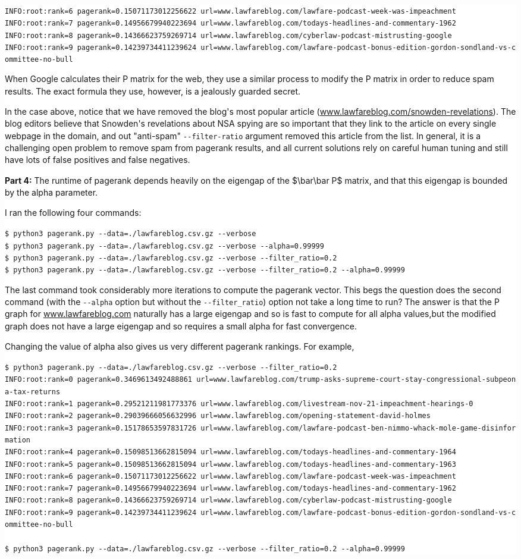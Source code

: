 ```
INFO:root:rank=6 pagerank=0.15071173012256622 url=www.lawfareblog.com/lawfare-podcast-week-was-impeachment
INFO:root:rank=7 pagerank=0.14956679940223694 url=www.lawfareblog.com/todays-headlines-and-commentary-1962
INFO:root:rank=8 pagerank=0.14366623759269714 url=www.lawfareblog.com/cyberlaw-podcast-mistrusting-google
INFO:root:rank=9 pagerank=0.14239734411239624 url=www.lawfareblog.com/lawfare-podcast-bonus-edition-gordon-sondland-vs-committee-no-bull
```

When Google calculates their P matrix for the web,
they use a similar process to modify the P matrix in order to reduce spam results.
The exact formula they use, however, is a jealously guarded secret.

In the case above, notice that we have removed the blog's most popular article (www.lawfareblog.com/snowden-revelations).
The blog editors believe that Snowden's revelations about NSA spying are so important that they link to the article on every single webpage in the domain,
and out "anti-spam" `--filter-ratio` argument removed this article from the list.
In general, it is a challenging open problem to remove spam from pagerank results,
and all current solutions rely on careful human tuning and still have lots of false positives and false negatives.

**Part 4:**
The runtime of pagerank depends heavily on the eigengap of the $\bar\bar P$ matrix,
and that this eigengap is bounded by the alpha parameter.

I ran the following four commands:
```
$ python3 pagerank.py --data=./lawfareblog.csv.gz --verbose 
$ python3 pagerank.py --data=./lawfareblog.csv.gz --verbose --alpha=0.99999
$ python3 pagerank.py --data=./lawfareblog.csv.gz --verbose --filter_ratio=0.2
$ python3 pagerank.py --data=./lawfareblog.csv.gz --verbose --filter_ratio=0.2 --alpha=0.99999
```
The last command took considerably more iterations to compute the pagerank vector. This begs the question does the second command (with the `--alpha` option but without the `--filter_ratio`) option not take a long time to run? The answer is that the P graph for www.lawfareblog.com naturally has a large eigengap and so is fast to compute for all alpha values,but the modified graph does not have a large eigengap and so requires a small alpha for fast convergence.

Changing the value of alpha also gives us very different pagerank rankings.
For example, 
```
$ python3 pagerank.py --data=./lawfareblog.csv.gz --verbose --filter_ratio=0.2
INFO:root:rank=0 pagerank=0.3469613492488861 url=www.lawfareblog.com/trump-asks-supreme-court-stay-congressional-subpeona-tax-returns
INFO:root:rank=1 pagerank=0.29521211981773376 url=www.lawfareblog.com/livestream-nov-21-impeachment-hearings-0
INFO:root:rank=2 pagerank=0.29039666056632996 url=www.lawfareblog.com/opening-statement-david-holmes
INFO:root:rank=3 pagerank=0.15178653597831726 url=www.lawfareblog.com/lawfare-podcast-ben-nimmo-whack-mole-game-disinformation
INFO:root:rank=4 pagerank=0.15098513662815094 url=www.lawfareblog.com/todays-headlines-and-commentary-1964
INFO:root:rank=5 pagerank=0.15098513662815094 url=www.lawfareblog.com/todays-headlines-and-commentary-1963
INFO:root:rank=6 pagerank=0.15071173012256622 url=www.lawfareblog.com/lawfare-podcast-week-was-impeachment
INFO:root:rank=7 pagerank=0.14956679940223694 url=www.lawfareblog.com/todays-headlines-and-commentary-1962
INFO:root:rank=8 pagerank=0.14366623759269714 url=www.lawfareblog.com/cyberlaw-podcast-mistrusting-google
INFO:root:rank=9 pagerank=0.14239734411239624 url=www.lawfareblog.com/lawfare-podcast-bonus-edition-gordon-sondland-vs-committee-no-bull

$ python3 pagerank.py --data=./lawfareblog.csv.gz --verbose --filter_ratio=0.2 --alpha=0.99999
```